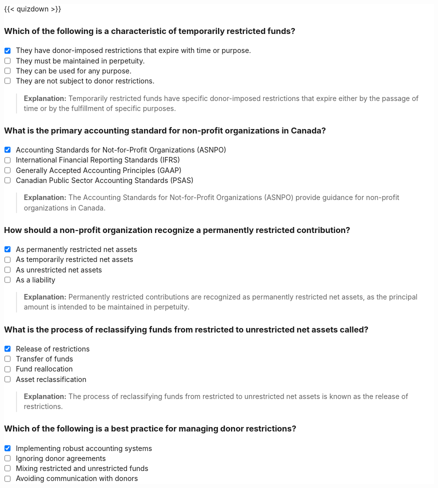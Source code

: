 {{< quizdown >}}

### Which of the following is a characteristic of temporarily restricted funds?

- [x] They have donor-imposed restrictions that expire with time or purpose.
- [ ] They must be maintained in perpetuity.
- [ ] They can be used for any purpose.
- [ ] They are not subject to donor restrictions.

> **Explanation:** Temporarily restricted funds have specific donor-imposed restrictions that expire either by the passage of time or by the fulfillment of specific purposes.

### What is the primary accounting standard for non-profit organizations in Canada?

- [x] Accounting Standards for Not-for-Profit Organizations (ASNPO)
- [ ] International Financial Reporting Standards (IFRS)
- [ ] Generally Accepted Accounting Principles (GAAP)
- [ ] Canadian Public Sector Accounting Standards (PSAS)

> **Explanation:** The Accounting Standards for Not-for-Profit Organizations (ASNPO) provide guidance for non-profit organizations in Canada.

### How should a non-profit organization recognize a permanently restricted contribution?

- [x] As permanently restricted net assets
- [ ] As temporarily restricted net assets
- [ ] As unrestricted net assets
- [ ] As a liability

> **Explanation:** Permanently restricted contributions are recognized as permanently restricted net assets, as the principal amount is intended to be maintained in perpetuity.

### What is the process of reclassifying funds from restricted to unrestricted net assets called?

- [x] Release of restrictions
- [ ] Transfer of funds
- [ ] Fund reallocation
- [ ] Asset reclassification

> **Explanation:** The process of reclassifying funds from restricted to unrestricted net assets is known as the release of restrictions.

### Which of the following is a best practice for managing donor restrictions?

- [x] Implementing robust accounting systems
- [ ] Ignoring donor agreements
- [ ] Mixing restricted and unrestricted funds
- [ ] Avoiding communication with donors
